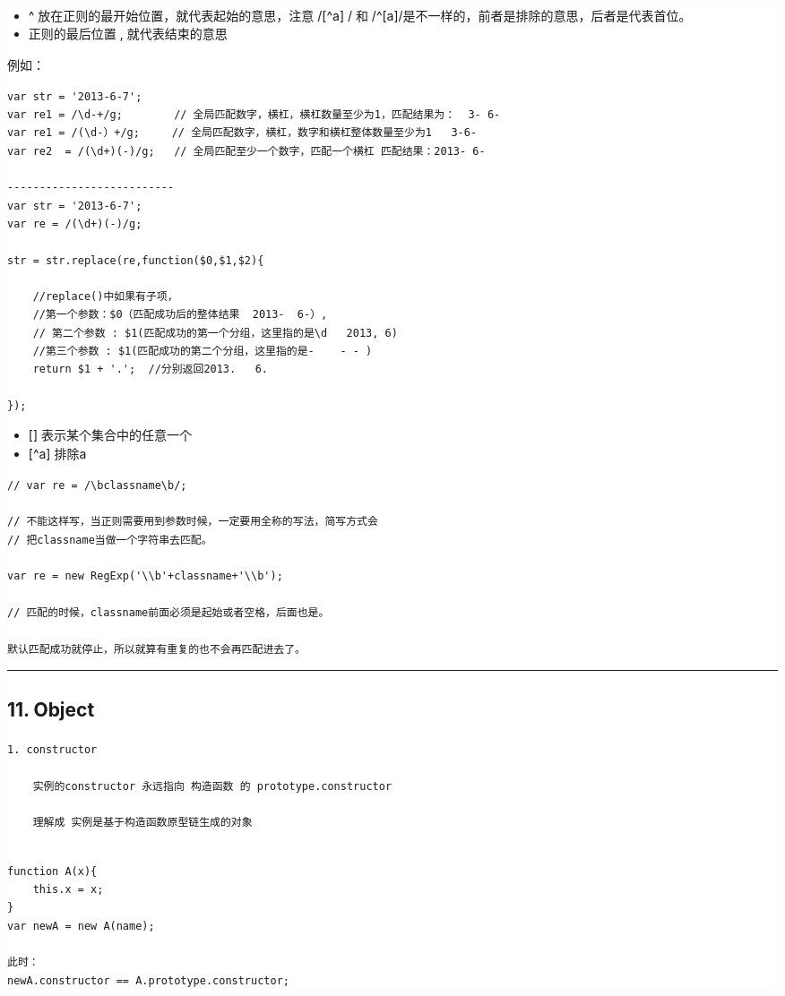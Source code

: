 * ^ 放在正则的最开始位置，就代表起始的意思，注意  /[^a] /   和       /^[a]/是不一样的，前者是排除的意思，后者是代表首位。
* 正则的最后位置 , 就代表结束的意思

例如：

```
var str = '2013-6-7';
var re1 = /\d-+/g;        // 全局匹配数字，横杠，横杠数量至少为1，匹配结果为：  3- 6-
var re1 = /(\d-）+/g;     // 全局匹配数字，横杠，数字和横杠整体数量至少为1   3-6-
var re2  = /(\d+)(-)/g;   // 全局匹配至少一个数字，匹配一个横杠 匹配结果：2013- 6-

--------------------------
var str = '2013-6-7';
var re = /(\d+)(-)/g;

str = str.replace(re,function($0,$1,$2){
    
    //replace()中如果有子项，
    //第一个参数：$0（匹配成功后的整体结果  2013-  6-）,
    // 第二个参数 : $1(匹配成功的第一个分组，这里指的是\d   2013, 6)
    //第三个参数 : $1(匹配成功的第二个分组，这里指的是-    - - )   
    return $1 + '.';  //分别返回2013.   6.
    
});

```
* [] 表示某个集合中的任意一个
* [^a] 排除a

```
// var re = /\bclassname\b/; 

// 不能这样写，当正则需要用到参数时候，一定要用全称的写法，简写方式会
// 把classname当做一个字符串去匹配。

var re = new RegExp('\\b'+classname+'\\b');  

// 匹配的时候，classname前面必须是起始或者空格，后面也是。 

默认匹配成功就停止，所以就算有重复的也不会再匹配进去了。
```

------------------------------------------

## 11. Object

    1. constructor

        实例的constructor 永远指向 构造函数 的 prototype.constructor

        理解成 实例是基于构造函数原型链生成的对象

```

function A(x){
    this.x = x;
}
var newA = new A(name);

此时：
newA.constructor == A.prototype.constructor;

```
